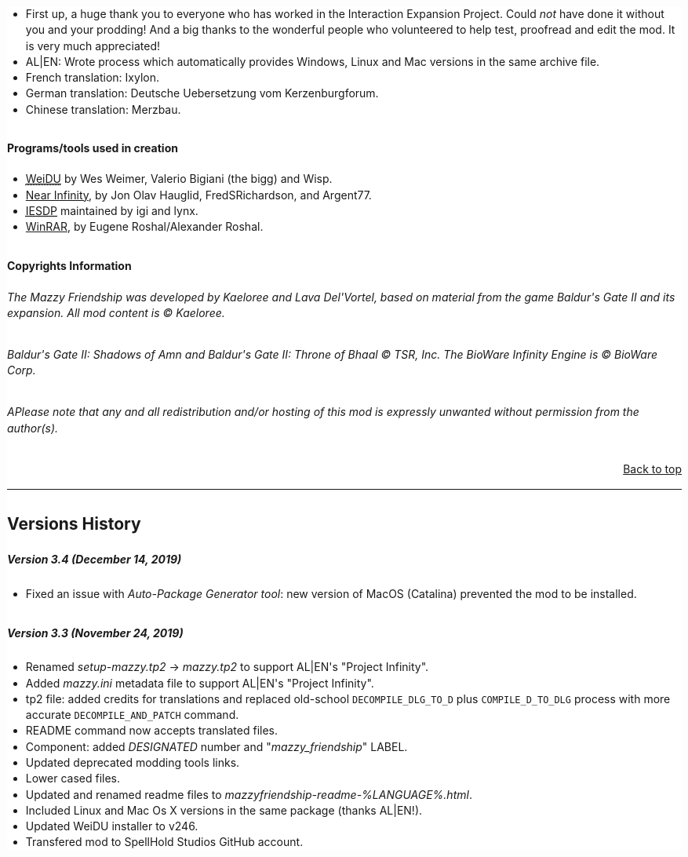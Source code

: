 - First up, a huge thank you to everyone who has worked in the Interaction Expansion Project. Could *not* have done it without you and your prodding! And a big thanks to the wonderful people who volunteered to help test, proofread and edit the mod. It is very much appreciated!
- AL|EN: Wrote process which automatically provides Windows, Linux and Mac versions in the same archive file.
- French translation: Ixylon.
- German translation: Deutsche Uebersetzung vom Kerzenburgforum.
- Chinese translation: Merzbau.

## 

#### Programs/tools used in creation

- <a href="https://github.com/WeiDUorg/weidu/releases"><acronym title="Weimer Dialogue Utility">WeiDU</acronym></a> by Wes Weimer, Valerio Bigiani (the bigg) and Wisp.
- <a href="https://github.com/Argent77/NearInfinity/releases">Near Infinity</a>, by Jon Olav Hauglid, FredSRichardson, and Argent77.
- <a href="https://gibberlings3.github.io/iesdp/"><acronym title="Infinity Engine Structures Description Project">IESDP</acronym></a> maintained by igi and lynx.
- <a href="http://www.rarlab.com/">WinRAR</a>, by Eugene Roshal/Alexander Roshal.

## 

#### Copyrights Information

###### The Mazzy Friendship was developed by Kaeloree and Lava Del'Vortel, based on material from the game Baldur's Gate II and its expansion. All mod content is &copy; Kaeloree.
###### Baldur's Gate II: Shadows of Amn and Baldur's Gate II: Throne of Bhaal &copy; TSR, Inc. The BioWare Infinity Engine is &copy; BioWare Corp.
###### APlease note that any and all redistribution and/or hosting of this mod is expressly unwanted without permission from the author(s).</br>
<div align="right"><a href="#top">Back to top</a></div>


<hr>


## <a name="versions" id="versions"></a>Versions History

##### Version 3.4 (December 14, 2019)

- Fixed an issue with *Auto-Package Generator tool*: new version of MacOS (Catalina) prevented the mod to be installed.

## 

##### Version 3.3 (November 24, 2019)

- Renamed *setup-mazzy.tp2* -> *mazzy.tp2* to support AL|EN's "Project Infinity".
- Added *mazzy.ini* metadata file to support AL|EN's "Project Infinity".
- tp2 file: added credits for translations and replaced old-school `DECOMPILE_DLG_TO_D` plus `COMPILE_D_TO_DLG` process with more accurate `DECOMPILE_AND_PATCH` command.
- README command now accepts translated files.
- Component: added *DESIGNATED* number and "*mazzy_friendship*" LABEL.
- Updated deprecated modding tools links.
- Lower cased files.
- Updated and renamed readme files to *mazzyfriendship-readme-%LANGUAGE%.html*.
- Included Linux and Mac Os X versions in the same package (thanks AL|EN!).
- Updated WeiDU installer to v246.
- Transfered mod to SpellHold Studios GitHub account.
